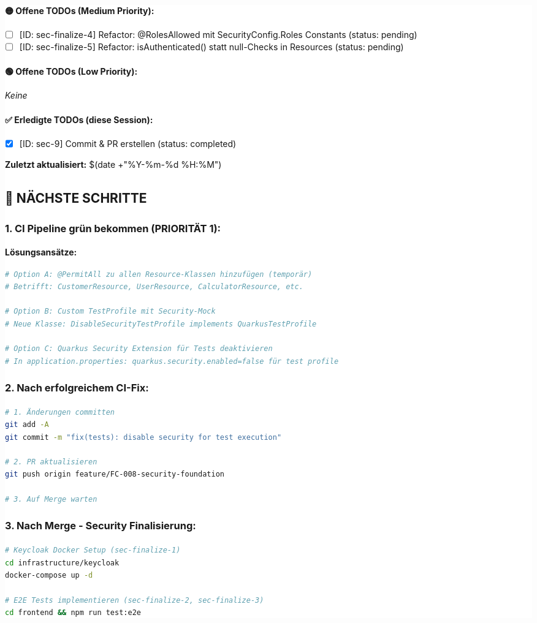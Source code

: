 #### 🟡 Offene TODOs (Medium Priority):
- [ ] [ID: sec-finalize-4] Refactor: @RolesAllowed mit SecurityConfig.Roles Constants (status: pending)
- [ ] [ID: sec-finalize-5] Refactor: isAuthenticated() statt null-Checks in Resources (status: pending)

#### 🟢 Offene TODOs (Low Priority):
_Keine_

#### ✅ Erledigte TODOs (diese Session):
- [x] [ID: sec-9] Commit & PR erstellen (status: completed)

**Zuletzt aktualisiert:** $(date +"%Y-%m-%d %H:%M")

## 🔧 NÄCHSTE SCHRITTE

### 1. CI Pipeline grün bekommen (PRIORITÄT 1):
**Lösungsansätze:**
```bash
# Option A: @PermitAll zu allen Resource-Klassen hinzufügen (temporär)
# Betrifft: CustomerResource, UserResource, CalculatorResource, etc.

# Option B: Custom TestProfile mit Security-Mock
# Neue Klasse: DisableSecurityTestProfile implements QuarkusTestProfile

# Option C: Quarkus Security Extension für Tests deaktivieren
# In application.properties: quarkus.security.enabled=false für test profile
```

### 2. Nach erfolgreichem CI-Fix:
```bash
# 1. Änderungen committen
git add -A
git commit -m "fix(tests): disable security for test execution"

# 2. PR aktualisieren
git push origin feature/FC-008-security-foundation

# 3. Auf Merge warten
```

### 3. Nach Merge - Security Finalisierung:
```bash
# Keycloak Docker Setup (sec-finalize-1)
cd infrastructure/keycloak
docker-compose up -d

# E2E Tests implementieren (sec-finalize-2, sec-finalize-3)
cd frontend && npm run test:e2e
```
